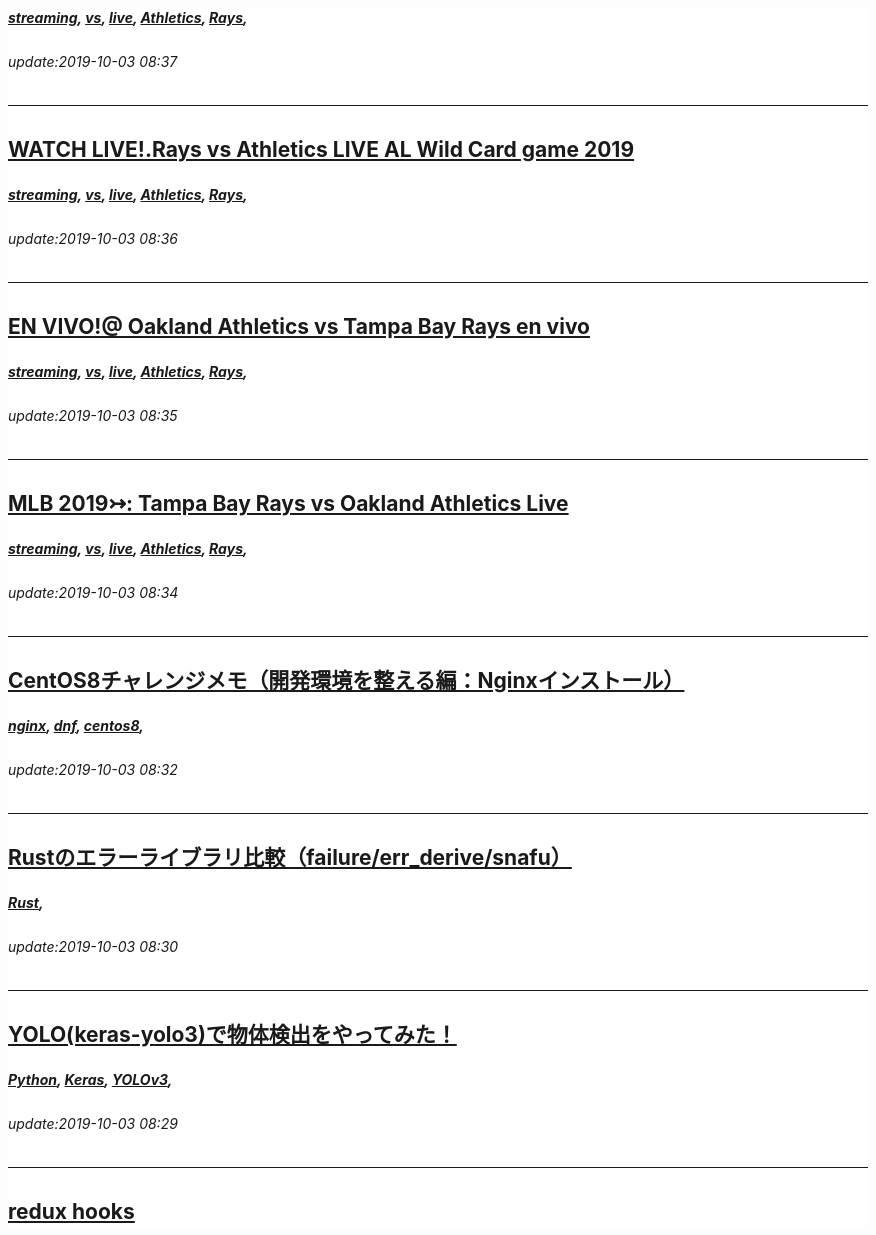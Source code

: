 ##### [streaming](https://qiita.com/tags/streaming), [vs](https://qiita.com/tags/vs), [live](https://qiita.com/tags/live), [Athletics](https://qiita.com/tags/Athletics), [Rays](https://qiita.com/tags/Rays), 
###### update:2019-10-03 08:37
---
## [WATCH LIVE!.Rays vs Athletics LIVE AL Wild Card game 2019](https://qiita.com/UCL-CBS-TV/items/330f0cb0891bf51433d2)
##### [streaming](https://qiita.com/tags/streaming), [vs](https://qiita.com/tags/vs), [live](https://qiita.com/tags/live), [Athletics](https://qiita.com/tags/Athletics), [Rays](https://qiita.com/tags/Rays), 
###### update:2019-10-03 08:36
---
## [EN VIVO!@ Oakland Athletics vs Tampa Bay Rays en vivo](https://qiita.com/UCL-CBS-TV/items/2f8a0ecbe4c3a2e8615d)
##### [streaming](https://qiita.com/tags/streaming), [vs](https://qiita.com/tags/vs), [live](https://qiita.com/tags/live), [Athletics](https://qiita.com/tags/Athletics), [Rays](https://qiita.com/tags/Rays), 
###### update:2019-10-03 08:35
---
## [MLB 2019↣: Tampa Bay Rays vs Oakland Athletics Live](https://qiita.com/UCL-CBS-TV/items/6b9f8885290e7460f142)
##### [streaming](https://qiita.com/tags/streaming), [vs](https://qiita.com/tags/vs), [live](https://qiita.com/tags/live), [Athletics](https://qiita.com/tags/Athletics), [Rays](https://qiita.com/tags/Rays), 
###### update:2019-10-03 08:34
---
## [CentOS8チャレンジメモ（開発環境を整える編：Nginxインストール）](https://qiita.com/toryuneko/items/c2f3bbfabc18ddffbbe0)
##### [nginx](https://qiita.com/tags/nginx), [dnf](https://qiita.com/tags/dnf), [centos8](https://qiita.com/tags/centos8), 
###### update:2019-10-03 08:32
---
## [Rustのエラーライブラリ比較（failure/err_derive/snafu）](https://qiita.com/dalance/items/3590d7308441c5859568)
##### [Rust](https://qiita.com/tags/Rust), 
###### update:2019-10-03 08:30
---
## [YOLO(keras-yolo3)で物体検出をやってみた！](https://qiita.com/hiraku00/items/fe7d55b3ab556ff43786)
##### [Python](https://qiita.com/tags/Python), [Keras](https://qiita.com/tags/Keras), [YOLOv3](https://qiita.com/tags/YOLOv3), 
###### update:2019-10-03 08:29
---
## [redux hooks](https://qiita.com/tech-aki/items/6e61185b92ceffaf34fa)